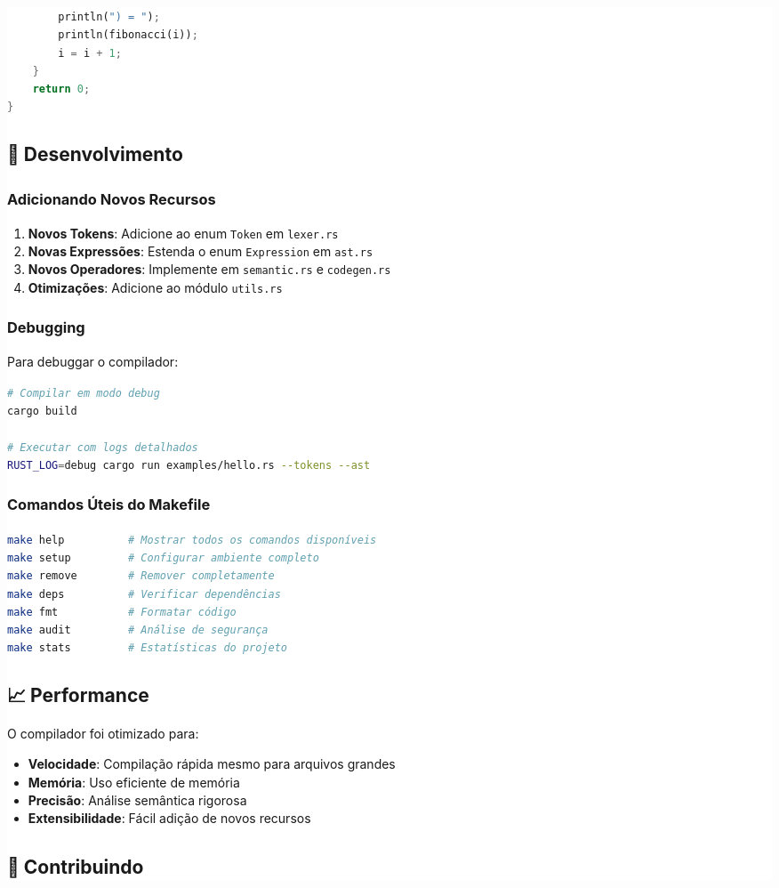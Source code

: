 ```rust
        println(") = ");
        println(fibonacci(i));
        i = i + 1;
    }
    return 0;
}
```

## 🔧 Desenvolvimento

### Adicionando Novos Recursos

1. **Novos Tokens**: Adicione ao enum `Token` em `lexer.rs`
2. **Novas Expressões**: Estenda o enum `Expression` em `ast.rs`
3. **Novos Operadores**: Implemente em `semantic.rs` e `codegen.rs`
4. **Otimizações**: Adicione ao módulo `utils.rs`

### Debugging

Para debuggar o compilador:

```bash
# Compilar em modo debug
cargo build

# Executar com logs detalhados
RUST_LOG=debug cargo run examples/hello.rs --tokens --ast
```

### Comandos Úteis do Makefile

```bash
make help          # Mostrar todos os comandos disponíveis
make setup         # Configurar ambiente completo
make remove        # Remover completamente
make deps          # Verificar dependências
make fmt           # Formatar código
make audit         # Análise de segurança
make stats         # Estatísticas do projeto
```

## 📈 Performance

O compilador foi otimizado para:

- **Velocidade**: Compilação rápida mesmo para arquivos grandes
- **Memória**: Uso eficiente de memória
- **Precisão**: Análise semântica rigorosa
- **Extensibilidade**: Fácil adição de novos recursos

## 🤝 Contribuindo
